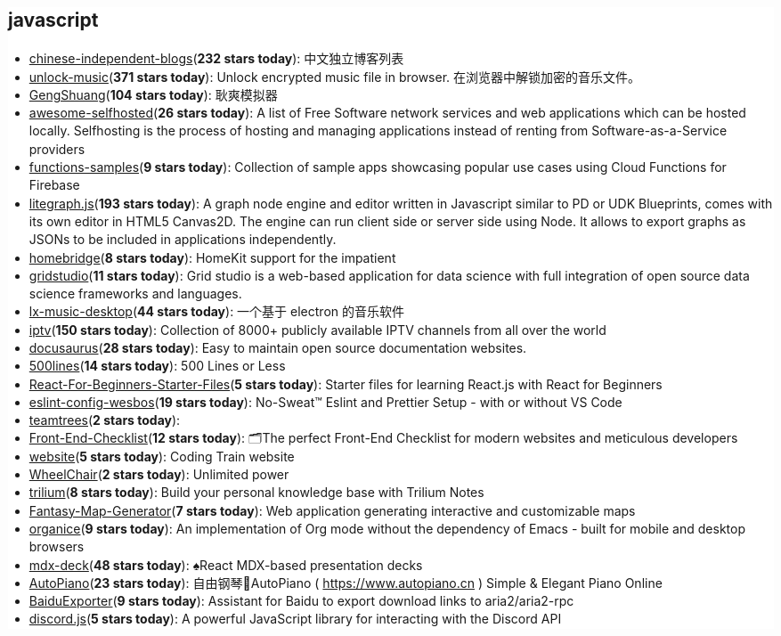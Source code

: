 ## javascript
* [chinese-independent-blogs](https://github.com/timqian/chinese-independent-blogs)(**232 stars today**): 中文独立博客列表
* [unlock-music](https://github.com/ix64/unlock-music)(**371 stars today**): Unlock encrypted music file in browser. 在浏览器中解锁加密的音乐文件。
* [GengShuang](https://github.com/xwgmdjc/GengShuang)(**104 stars today**): 耿爽模拟器
* [awesome-selfhosted](https://github.com/awesome-selfhosted/awesome-selfhosted)(**26 stars today**): A list of Free Software network services and web applications which can be hosted locally. Selfhosting is the process of hosting and managing applications instead of renting from Software-as-a-Service providers
* [functions-samples](https://github.com/firebase/functions-samples)(**9 stars today**): Collection of sample apps showcasing popular use cases using Cloud Functions for Firebase
* [litegraph.js](https://github.com/jagenjo/litegraph.js)(**193 stars today**): A graph node engine and editor written in Javascript similar to PD or UDK Blueprints, comes with its own editor in HTML5 Canvas2D. The engine can run client side or server side using Node. It allows to export graphs as JSONs to be included in applications independently.
* [homebridge](https://github.com/nfarina/homebridge)(**8 stars today**): HomeKit support for the impatient
* [gridstudio](https://github.com/ricklamers/gridstudio)(**11 stars today**): Grid studio is a web-based application for data science with full integration of open source data science frameworks and languages.
* [lx-music-desktop](https://github.com/lyswhut/lx-music-desktop)(**44 stars today**): 一个基于 electron 的音乐软件
* [iptv](https://github.com/iptv-org/iptv)(**150 stars today**): Collection of 8000+ publicly available IPTV channels from all over the world
* [docusaurus](https://github.com/facebook/docusaurus)(**28 stars today**): Easy to maintain open source documentation websites.
* [500lines](https://github.com/aosabook/500lines)(**14 stars today**): 500 Lines or Less
* [React-For-Beginners-Starter-Files](https://github.com/wesbos/React-For-Beginners-Starter-Files)(**5 stars today**): Starter files for learning React.js with React for Beginners
* [eslint-config-wesbos](https://github.com/wesbos/eslint-config-wesbos)(**19 stars today**): No-Sweat™ Eslint and Prettier Setup - with or without VS Code
* [teamtrees](https://github.com/johnafish/teamtrees)(**2 stars today**): 
* [Front-End-Checklist](https://github.com/thedaviddias/Front-End-Checklist)(**12 stars today**): 🗂The perfect Front-End Checklist for modern websites and meticulous developers
* [website](https://github.com/CodingTrain/website)(**5 stars today**): Coding Train website
* [WheelChair](https://github.com/hrt/WheelChair)(**2 stars today**): Unlimited power
* [trilium](https://github.com/zadam/trilium)(**8 stars today**): Build your personal knowledge base with Trilium Notes
* [Fantasy-Map-Generator](https://github.com/Azgaar/Fantasy-Map-Generator)(**7 stars today**): Web application generating interactive and customizable maps
* [organice](https://github.com/200ok-ch/organice)(**9 stars today**): An implementation of Org mode without the dependency of Emacs - built for mobile and desktop browsers
* [mdx-deck](https://github.com/jxnblk/mdx-deck)(**48 stars today**): ♠️React MDX-based presentation decks
* [AutoPiano](https://github.com/WarpPrism/AutoPiano)(**23 stars today**): 自由钢琴🎹AutoPiano ( https://www.autopiano.cn ) Simple & Elegant Piano Online
* [BaiduExporter](https://github.com/acgotaku/BaiduExporter)(**9 stars today**): Assistant for Baidu to export download links to aria2/aria2-rpc
* [discord.js](https://github.com/discordjs/discord.js)(**5 stars today**): A powerful JavaScript library for interacting with the Discord API
